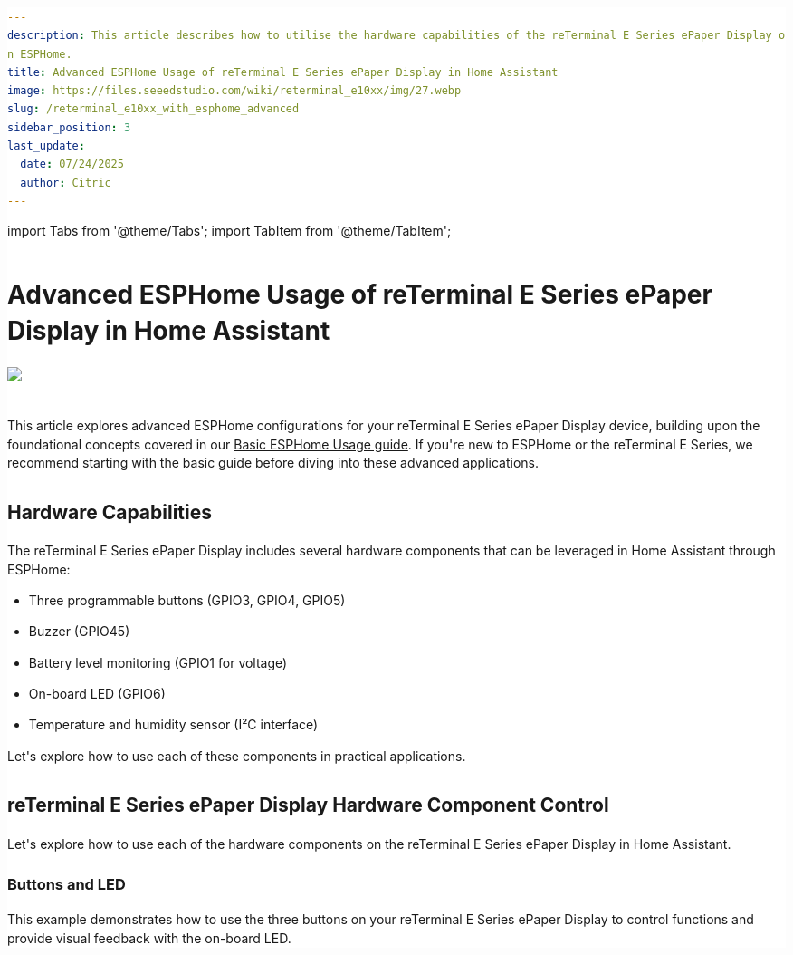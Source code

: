 ```yaml
---
description: This article describes how to utilise the hardware capabilities of the reTerminal E Series ePaper Display on ESPHome.
title: Advanced ESPHome Usage of reTerminal E Series ePaper Display in Home Assistant
image: https://files.seeedstudio.com/wiki/reterminal_e10xx/img/27.webp
slug: /reterminal_e10xx_with_esphome_advanced
sidebar_position: 3
last_update:
  date: 07/24/2025
  author: Citric
---
```


import Tabs from '@theme/Tabs';
import TabItem from '@theme/TabItem';

# Advanced ESPHome Usage of reTerminal E Series ePaper Display in Home Assistant

<div style={{textAlign:'center'}}><img src="https://files.seeedstudio.com/wiki/reterminal_e10xx/img/27.jpg" style={{width:700, height:'auto'}}/></div><br />

This article explores advanced ESPHome configurations for your reTerminal E Series ePaper Display device, building upon the foundational concepts covered in our [Basic ESPHome Usage guide](https://wiki.seeedstudio.com/reterminal_e10xx_with_esphome). If you're new to ESPHome or the reTerminal E Series, we recommend starting with the basic guide before diving into these advanced applications.

## Hardware Capabilities

The reTerminal E Series ePaper Display includes several hardware components that can be leveraged in Home Assistant through ESPHome:

- Three programmable buttons (GPIO3, GPIO4, GPIO5)

- Buzzer (GPIO45)

- Battery level monitoring (GPIO1 for voltage)

- On-board LED (GPIO6)

- Temperature and humidity sensor (I²C interface)

Let's explore how to use each of these components in practical applications.

## reTerminal E Series ePaper Display Hardware Component Control

Let's explore how to use each of the hardware components on the reTerminal E Series ePaper Display in Home Assistant.

### Buttons and LED

This example demonstrates how to use the three buttons on your reTerminal E Series ePaper Display to control functions and provide visual feedback with the on-board LED.

